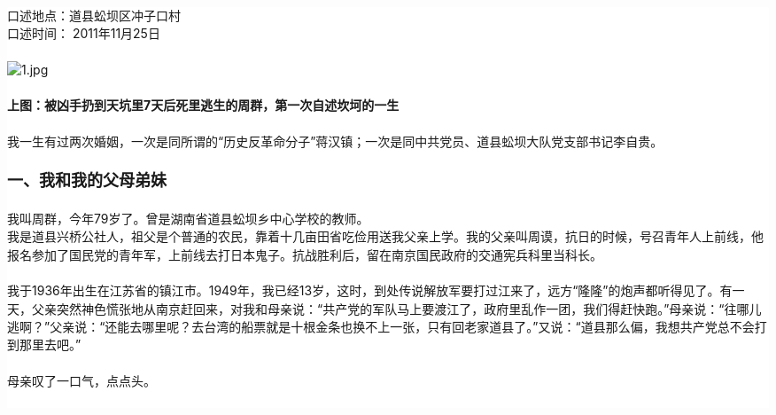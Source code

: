  </div>
 <div>
  口述地点：道县蚣坝区冲子口村
 </div>
 <div>
  口述时间： 2011年11月25日
 </div>
 <div>
  <br/>
 </div>
 <div>
  <img alt="1.jpg" border="0" height="85" src="http://mjlsh.usc.cuhk.edu.hk/medias/contents/2953/1.jpg" width="132"/>
  <br/>
 </div>
 <div>
  <br/>
 </div>
 <div>
  <b>
   上图：被凶手扔到天坑里7天后死里逃生的周群，第一次自述坎坷的一生
  </b>
 </div>
 <div>
  <br/>
 </div>
 <div>
  我一生有过两次婚姻，一次是同所谓的“历史反革命分子”蒋汉镇；一次是同中共党员、道县蚣坝大队党支部书记李自贵。
 </div>
 <div>
  <br/>
 </div>
 <div>
  <b>
   <font size="4">
    一、我和我的父母弟妹
   </font>
  </b>
 </div>
 <div>
  <br/>
 </div>
 <div>
  我叫周群，今年79岁了。曾是湖南省道县蚣坝乡中心学校的教师。
 </div>
 <div>
  我是道县兴桥公社人，祖父是个普通的农民，靠着十几亩田省吃俭用送我父亲上学。我的父亲叫周谟，抗日的时候，号召青年人上前线，他报名参加了国民党的青年军，上前线去打日本鬼子。抗战胜利后，留在南京国民政府的交通宪兵科里当科长。
 </div>
 <div>
  <br/>
 </div>
 <div>
  我于1936年出生在江苏省的镇江市。1949年，我已经13岁，这时，到处传说解放军要打过江来了，远方“隆隆”的炮声都听得见了。有一天，父亲突然神色慌张地从南京赶回来，对我和母亲说：“共产党的军队马上要渡江了，政府里乱作一团，我们得赶快跑。”母亲说：“往哪儿逃啊？”父亲说：“还能去哪里呢？去台湾的船票就是十根金条也换不上一张，只有回老家道县了。”又说：“道县那么偏，我想共产党总不会打到那里去吧。”
 </div>
 <div>
  <br/>
 </div>
 <div>
  母亲叹了一口气，点点头。
 </div>
 <div>
  <br/>